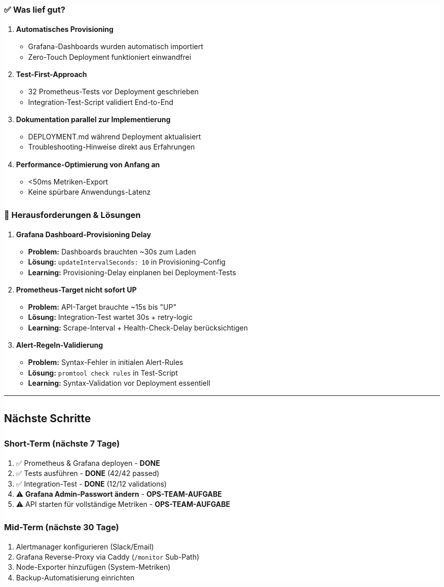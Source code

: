 ### ✅ Was lief gut?

1. **Automatisches Provisioning**
   - Grafana-Dashboards wurden automatisch importiert
   - Zero-Touch Deployment funktioniert einwandfrei

2. **Test-First-Approach**
   - 32 Prometheus-Tests vor Deployment geschrieben
   - Integration-Test-Script validiert End-to-End

3. **Dokumentation parallel zur Implementierung**
   - DEPLOYMENT.md während Deployment aktualisiert
   - Troubleshooting-Hinweise direkt aus Erfahrungen

4. **Performance-Optimierung von Anfang an**
   - <50ms Metriken-Export
   - Keine spürbare Anwendungs-Latenz

### 🔄 Herausforderungen & Lösungen

1. **Grafana Dashboard-Provisioning Delay**
   - **Problem:** Dashboards brauchten ~30s zum Laden
   - **Lösung:** `updateIntervalSeconds: 10` in Provisioning-Config
   - **Learning:** Provisioning-Delay einplanen bei Deployment-Tests

2. **Prometheus-Target nicht sofort UP**
   - **Problem:** API-Target brauchte ~15s bis "UP"
   - **Lösung:** Integration-Test wartet 30s + retry-logic
   - **Learning:** Scrape-Interval + Health-Check-Delay berücksichtigen

3. **Alert-Regeln-Validierung**
   - **Problem:** Syntax-Fehler in initialen Alert-Rules
   - **Lösung:** `promtool check rules` in Test-Script
   - **Learning:** Syntax-Validation vor Deployment essentiell

---

## Nächste Schritte

### Short-Term (nächste 7 Tage)

1. ✅ Prometheus & Grafana deployen - **DONE**
2. ✅ Tests ausführen - **DONE** (42/42 passed)
3. ✅ Integration-Test - **DONE** (12/12 validations)
4. ⚠️ **Grafana Admin-Passwort ändern** - **OPS-TEAM-AUFGABE**
5. ⚠️ API starten für vollständige Metriken - **OPS-TEAM-AUFGABE**

### Mid-Term (nächste 30 Tage)

1. Alertmanager konfigurieren (Slack/Email)
2. Grafana Reverse-Proxy via Caddy (`/monitor` Sub-Path)
3. Node-Exporter hinzufügen (System-Metriken)
4. Backup-Automatisierung einrichten
